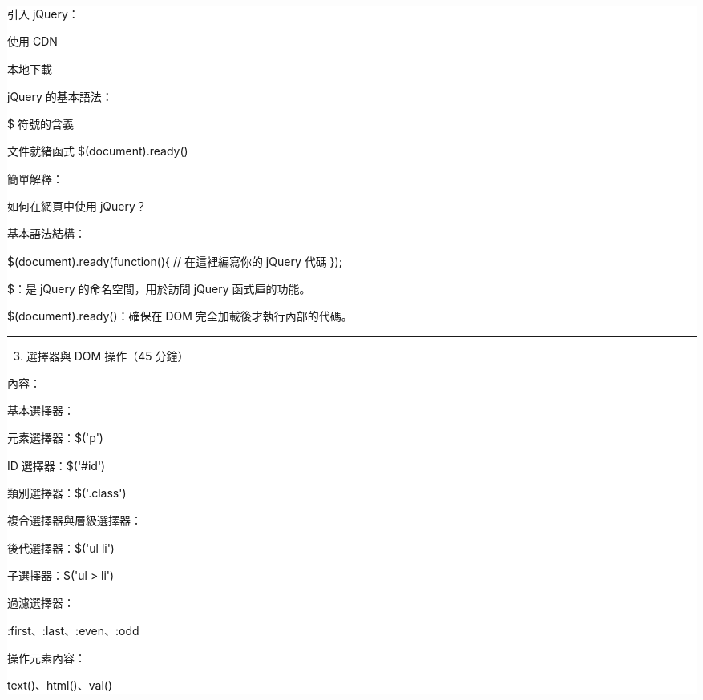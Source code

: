 引入 jQuery：

使用 CDN

本地下載


jQuery 的基本語法：

$ 符號的含義

文件就緒函式 $(document).ready()



簡單解釋：

如何在網頁中使用 jQuery？


<script src="https://code.jquery.com/jquery-3.6.0.min.js"></script>


<script src="path/to/your/jquery-3.6.0.min.js"></script>

基本語法結構：

$(document).ready(function(){
    // 在這裡編寫你的 jQuery 代碼
});

$：是 jQuery 的命名空間，用於訪問 jQuery 函式庫的功能。

$(document).ready()：確保在 DOM 完全加載後才執行內部的代碼。




---

3. 選擇器與 DOM 操作（45 分鐘）

內容：

基本選擇器：

元素選擇器：$('p')

ID 選擇器：$('#id')

類別選擇器：$('.class')


複合選擇器與層級選擇器：

後代選擇器：$('ul li')

子選擇器：$('ul > li')


過濾選擇器：

:first、:last、:even、:odd


操作元素內容：

text()、html()、val()
